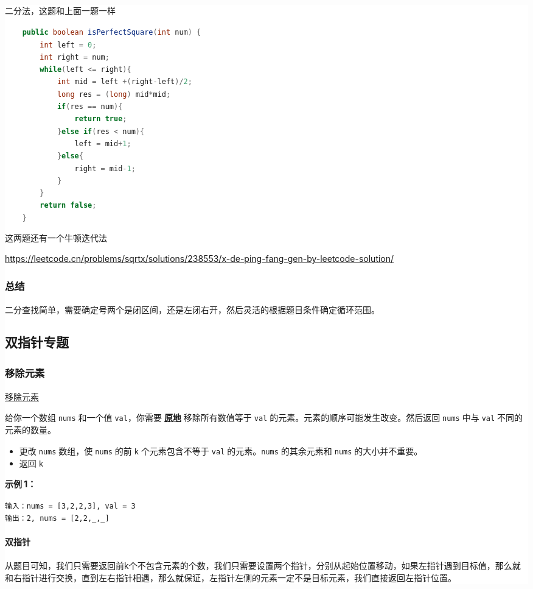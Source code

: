 二分法，这题和上面一题一样

```java
    public boolean isPerfectSquare(int num) {
        int left = 0;
        int right = num;
        while(left <= right){
            int mid = left +(right-left)/2;
            long res = (long) mid*mid;
            if(res == num){
                return true;
            }else if(res < num){
                left = mid+1;
            }else{
                right = mid-1;
            }
        }
        return false;
    }
```

这两题还有一个牛顿迭代法

https://leetcode.cn/problems/sqrtx/solutions/238553/x-de-ping-fang-gen-by-leetcode-solution/





### 总结

二分查找简单，需要确定号两个是闭区间，还是左闭右开，然后灵活的根据题目条件确定循环范围。



## 双指针专题

### 移除元素

[移除元素](https://leetcode.cn/problems/remove-element/)

给你一个数组 `nums` 和一个值 `val`，你需要 **[原地](https://baike.baidu.com/item/原地算法)** 移除所有数值等于 `val` 的元素。元素的顺序可能发生改变。然后返回 `nums` 中与 `val` 不同的元素的数量。

- 更改 `nums` 数组，使 `nums` 的前 `k` 个元素包含不等于 `val` 的元素。`nums` 的其余元素和 `nums` 的大小并不重要。
- 返回 `k`

**示例 1：**

```
输入：nums = [3,2,2,3], val = 3
输出：2, nums = [2,2,_,_]
```

#### 双指针

从题目可知，我们只需要返回前k个不包含元素的个数，我们只需要设置两个指针，分别从起始位置移动，如果左指针遇到目标值，那么就和右指针进行交换，直到左右指针相遇，那么就保证，左指针左侧的元素一定不是目标元素，我们直接返回左指针位置。
